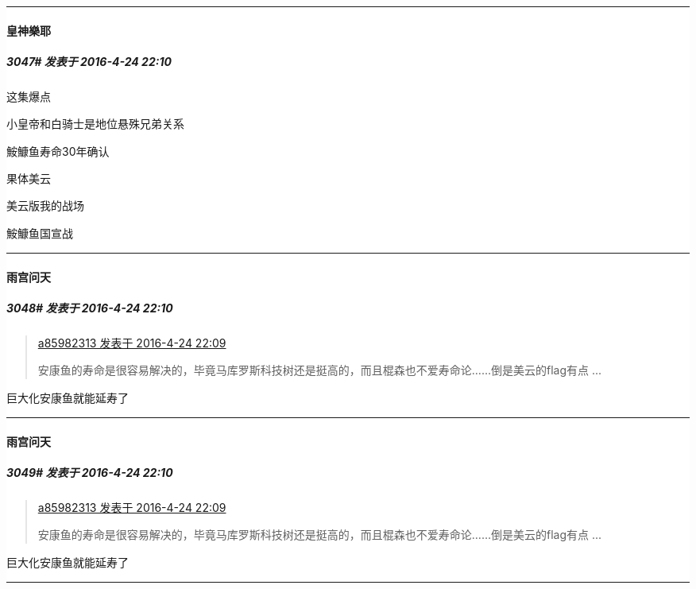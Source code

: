 

-----

####  皇神樂耶  
##### 3047#       发表于 2016-4-24 22:10




这集爆点


小皇帝和白骑士是地位悬殊兄弟关系

鮟鱇鱼寿命30年确认

果体美云

美云版我的战场

鮟鱇鱼国宣战







-----

####  雨宫问天  
##### 3048#       发表于 2016-4-24 22:10



<blockquote><a href="httphttps://bbs.saraba1st.com/2b/forum.php?mod=redirect&amp;goto=findpost&amp;pid=32230544&amp;ptid=1066605" target="_blank">a85982313 发表于 2016-4-24 22:09</a>

安康鱼的寿命是很容易解决的，毕竟马库罗斯科技树还是挺高的，而且棍森也不爱寿命论……倒是美云的flag有点 ...</blockquote>
巨大化安康鱼就能延寿了







-----

####  雨宫问天  
##### 3049#       发表于 2016-4-24 22:10



<blockquote><a href="httphttps://bbs.saraba1st.com/2b/forum.php?mod=redirect&amp;goto=findpost&amp;pid=32230544&amp;ptid=1066605" target="_blank">a85982313 发表于 2016-4-24 22:09</a>

安康鱼的寿命是很容易解决的，毕竟马库罗斯科技树还是挺高的，而且棍森也不爱寿命论……倒是美云的flag有点 ...</blockquote>
巨大化安康鱼就能延寿了







-----
